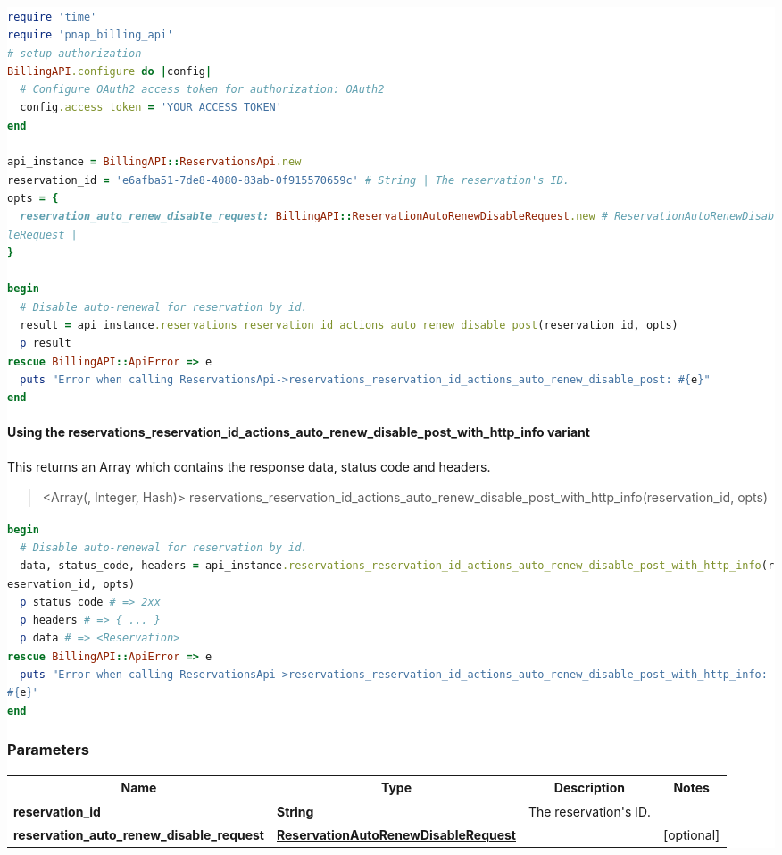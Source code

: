 ```ruby
require 'time'
require 'pnap_billing_api'
# setup authorization
BillingAPI.configure do |config|
  # Configure OAuth2 access token for authorization: OAuth2
  config.access_token = 'YOUR ACCESS TOKEN'
end

api_instance = BillingAPI::ReservationsApi.new
reservation_id = 'e6afba51-7de8-4080-83ab-0f915570659c' # String | The reservation's ID.
opts = {
  reservation_auto_renew_disable_request: BillingAPI::ReservationAutoRenewDisableRequest.new # ReservationAutoRenewDisableRequest | 
}

begin
  # Disable auto-renewal for reservation by id.
  result = api_instance.reservations_reservation_id_actions_auto_renew_disable_post(reservation_id, opts)
  p result
rescue BillingAPI::ApiError => e
  puts "Error when calling ReservationsApi->reservations_reservation_id_actions_auto_renew_disable_post: #{e}"
end
```

#### Using the reservations_reservation_id_actions_auto_renew_disable_post_with_http_info variant

This returns an Array which contains the response data, status code and headers.

> <Array(<Reservation>, Integer, Hash)> reservations_reservation_id_actions_auto_renew_disable_post_with_http_info(reservation_id, opts)

```ruby
begin
  # Disable auto-renewal for reservation by id.
  data, status_code, headers = api_instance.reservations_reservation_id_actions_auto_renew_disable_post_with_http_info(reservation_id, opts)
  p status_code # => 2xx
  p headers # => { ... }
  p data # => <Reservation>
rescue BillingAPI::ApiError => e
  puts "Error when calling ReservationsApi->reservations_reservation_id_actions_auto_renew_disable_post_with_http_info: #{e}"
end
```

### Parameters

| Name | Type | Description | Notes |
| ---- | ---- | ----------- | ----- |
| **reservation_id** | **String** | The reservation&#39;s ID. |  |
| **reservation_auto_renew_disable_request** | [**ReservationAutoRenewDisableRequest**](ReservationAutoRenewDisableRequest.md) |  | [optional] |
